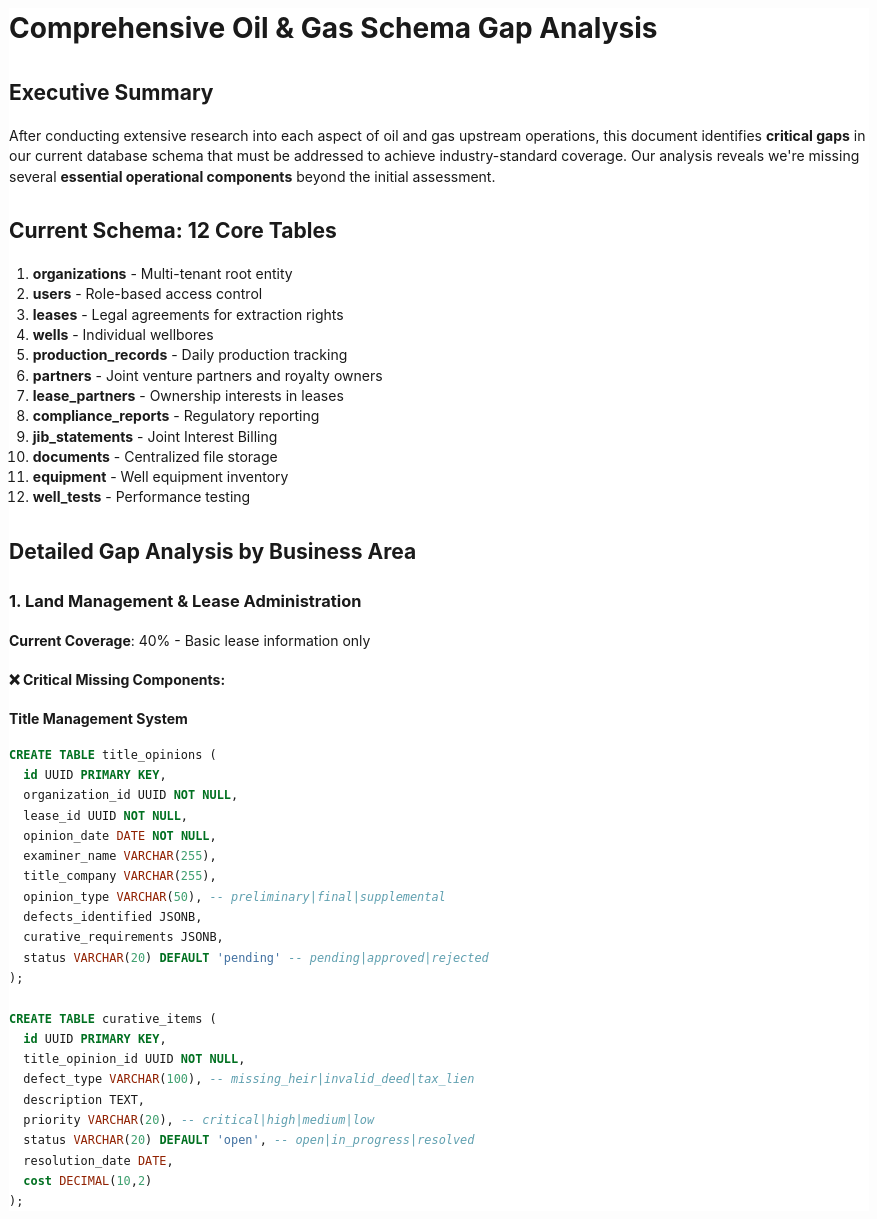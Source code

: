 # Comprehensive Oil & Gas Schema Gap Analysis

## Executive Summary

After conducting extensive research into each aspect of oil and gas upstream
operations, this document identifies **critical gaps** in our current database
schema that must be addressed to achieve industry-standard coverage. Our
analysis reveals we're missing several **essential operational components**
beyond the initial assessment.

## Current Schema: 12 Core Tables

1. **organizations** - Multi-tenant root entity
2. **users** - Role-based access control
3. **leases** - Legal agreements for extraction rights
4. **wells** - Individual wellbores
5. **production_records** - Daily production tracking
6. **partners** - Joint venture partners and royalty owners
7. **lease_partners** - Ownership interests in leases
8. **compliance_reports** - Regulatory reporting
9. **jib_statements** - Joint Interest Billing
10. **documents** - Centralized file storage
11. **equipment** - Well equipment inventory
12. **well_tests** - Performance testing

## Detailed Gap Analysis by Business Area

### 1. **Land Management & Lease Administration**

**Current Coverage**: 40% - Basic lease information only

#### ❌ **Critical Missing Components:**

**Title Management System**

```sql
CREATE TABLE title_opinions (
  id UUID PRIMARY KEY,
  organization_id UUID NOT NULL,
  lease_id UUID NOT NULL,
  opinion_date DATE NOT NULL,
  examiner_name VARCHAR(255),
  title_company VARCHAR(255),
  opinion_type VARCHAR(50), -- preliminary|final|supplemental
  defects_identified JSONB,
  curative_requirements JSONB,
  status VARCHAR(20) DEFAULT 'pending' -- pending|approved|rejected
);

CREATE TABLE curative_items (
  id UUID PRIMARY KEY,
  title_opinion_id UUID NOT NULL,
  defect_type VARCHAR(100), -- missing_heir|invalid_deed|tax_lien
  description TEXT,
  priority VARCHAR(20), -- critical|high|medium|low
  status VARCHAR(20) DEFAULT 'open', -- open|in_progress|resolved
  resolution_date DATE,
  cost DECIMAL(10,2)
);
```
